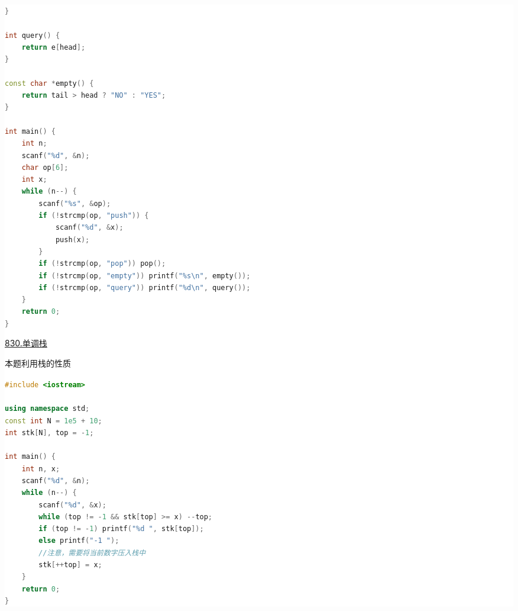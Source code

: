```cpp
}

int query() {
    return e[head];
}

const char *empty() {
    return tail > head ? "NO" : "YES";
}

int main() {
    int n;
    scanf("%d", &n);
    char op[6];
    int x;
    while (n--) {
        scanf("%s", &op);
        if (!strcmp(op, "push")) {
            scanf("%d", &x);
            push(x);
        }
        if (!strcmp(op, "pop")) pop();
        if (!strcmp(op, "empty")) printf("%s\n", empty());
        if (!strcmp(op, "query")) printf("%d\n", query());
    }
    return 0;
}
```

[830.单调栈](https://www.acwing.com/problem/content/832/)

本题利用栈的性质

```cpp
#include <iostream>

using namespace std;
const int N = 1e5 + 10;
int stk[N], top = -1;

int main() {
    int n, x;
    scanf("%d", &n);
    while (n--) {
        scanf("%d", &x);
        while (top != -1 && stk[top] >= x) --top;
        if (top != -1) printf("%d ", stk[top]);
        else printf("-1 ");
        //注意，需要将当前数字压入栈中
        stk[++top] = x;
    }
    return 0;
}
```
